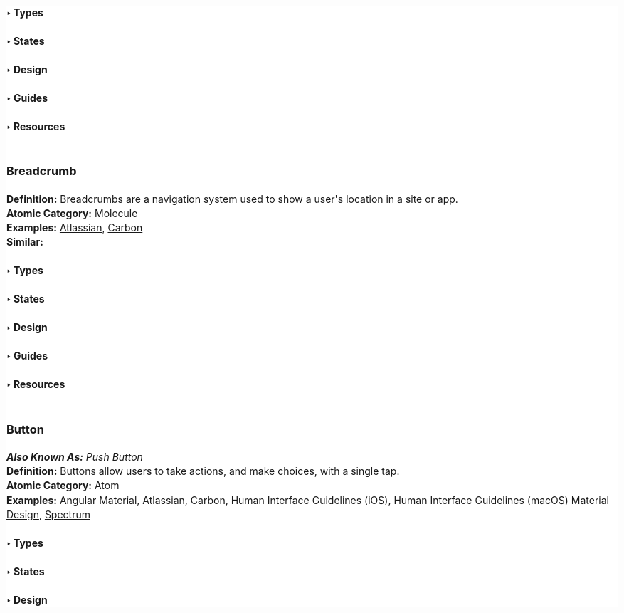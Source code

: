 #### ‣ Types

#### ‣ States

#### ‣ Design

#### ‣ Guides

#### ‣ Resources

|  |  |  |  |  |
| :--- | :--- | :--- | :--- | ---: |


### Breadcrumb

**Definition:** Breadcrumbs are a navigation system used to show a user's location in a site or app.   
 **Atomic Category:** Molecule   
 **Examples:** [Atlassian](https://atlassian.design/components/banner/examples), [Carbon](https://www.carbondesignsystem.com/components/breadcrumb/usage/)   
 **Similar:**

#### ‣ Types

#### ‣ States

#### ‣ Design

#### ‣ Guides

#### ‣ Resources

|  |  |  |  |  |
| :--- | :--- | :--- | :--- | ---: |


### Button

_**Also Known As:**_ _Push Button_   
 **Definition:** Buttons allow users to take actions, and make choices, with a single tap.   
 **Atomic Category:** Atom   
 **Examples:** [Angular Material](https://material.angular.io/components/button/overview), [Atlassian](https://atlassian.design/components/button/examples), [Carbon](https://www.carbondesignsystem.com/components/button/usage/), [Human Interface Guidelines \(iOS\)](https://developer.apple.com/design/human-interface-guidelines/ios/controls/buttons/), [Human Interface Guidelines \(macOS\)](https://developer.apple.com/design/human-interface-guidelines/macos/buttons/push-buttons/) [Material Design](https://material.io/components/buttons), [Spectrum](https://spectrum.adobe.com/page/button/)   


#### ‣ Types

#### ‣ States

#### ‣ Design
